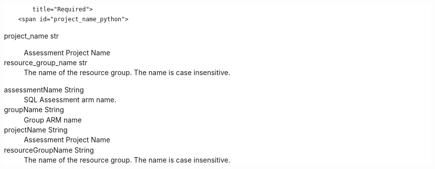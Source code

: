             title="Required">
        <span id="project_name_python">
<a data-swiftype-name="resource-property" data-swiftype-type="text" href="#project_name_python" style="color: inherit; text-decoration: inherit;">project_<wbr>name</a>
</span>
        <span class="property-indicator"></span>
        <span class="property-type">str</span>
    </dt>
    <dd>Assessment Project Name</dd><dt class="property-required property-replacement"
            title="Required">
        <span id="resource_group_name_python">
<a data-swiftype-name="resource-property" data-swiftype-type="text" href="#resource_group_name_python" style="color: inherit; text-decoration: inherit;">resource_<wbr>group_<wbr>name</a>
</span>
        <span class="property-indicator"></span>
        <span class="property-type">str</span>
    </dt>
    <dd>The name of the resource group. The name is case insensitive.</dd></dl>
</pulumi-choosable>
</div>

<div>
<pulumi-choosable type="language" values="yaml">
<dl class="resources-properties"><dt class="property-required property-replacement"
            title="Required">
        <span id="assessmentname_yaml">
<a data-swiftype-name="resource-property" data-swiftype-type="text" href="#assessmentname_yaml" style="color: inherit; text-decoration: inherit;">assessment<wbr>Name</a>
</span>
        <span class="property-indicator"></span>
        <span class="property-type">String</span>
    </dt>
    <dd>SQL Assessment arm name.</dd><dt class="property-required property-replacement"
            title="Required">
        <span id="groupname_yaml">
<a data-swiftype-name="resource-property" data-swiftype-type="text" href="#groupname_yaml" style="color: inherit; text-decoration: inherit;">group<wbr>Name</a>
</span>
        <span class="property-indicator"></span>
        <span class="property-type">String</span>
    </dt>
    <dd>Group ARM name</dd><dt class="property-required property-replacement"
            title="Required">
        <span id="projectname_yaml">
<a data-swiftype-name="resource-property" data-swiftype-type="text" href="#projectname_yaml" style="color: inherit; text-decoration: inherit;">project<wbr>Name</a>
</span>
        <span class="property-indicator"></span>
        <span class="property-type">String</span>
    </dt>
    <dd>Assessment Project Name</dd><dt class="property-required property-replacement"
            title="Required">
        <span id="resourcegroupname_yaml">
<a data-swiftype-name="resource-property" data-swiftype-type="text" href="#resourcegroupname_yaml" style="color: inherit; text-decoration: inherit;">resource<wbr>Group<wbr>Name</a>
</span>
        <span class="property-indicator"></span>
        <span class="property-type">String</span>
    </dt>
    <dd>The name of the resource group. The name is case insensitive.</dd></dl>
</pulumi-choosable>
</div>
